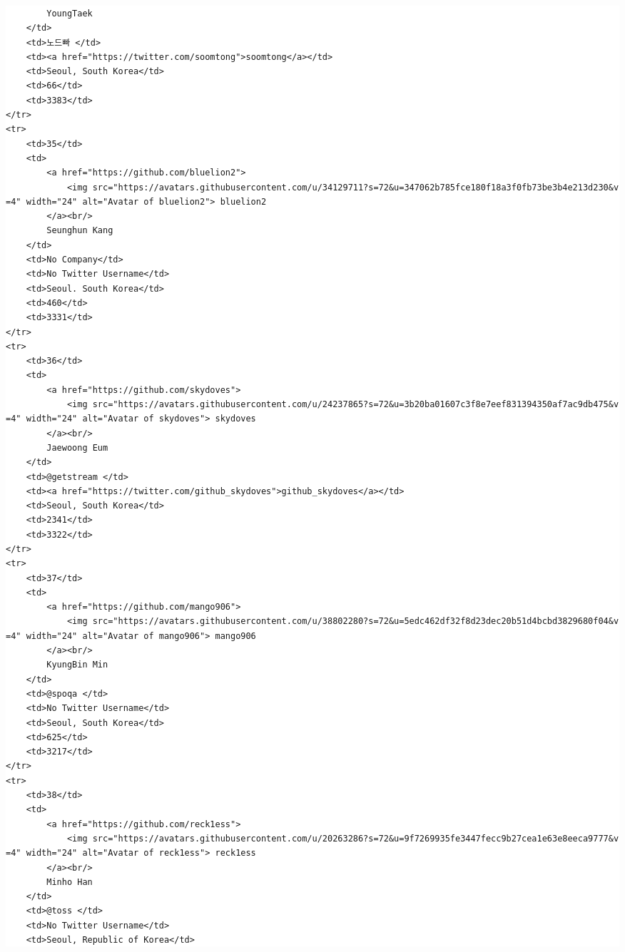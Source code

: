 			YoungTaek
		</td>
		<td>노드빠 </td>
		<td><a href="https://twitter.com/soomtong">soomtong</a></td>
		<td>Seoul, South Korea</td>
		<td>66</td>
		<td>3383</td>
	</tr>
	<tr>
		<td>35</td>
		<td>
			<a href="https://github.com/bluelion2">
				<img src="https://avatars.githubusercontent.com/u/34129711?s=72&u=347062b785fce180f18a3f0fb73be3b4e213d230&v=4" width="24" alt="Avatar of bluelion2"> bluelion2
			</a><br/>
			Seunghun Kang
		</td>
		<td>No Company</td>
		<td>No Twitter Username</td>
		<td>Seoul. South Korea</td>
		<td>460</td>
		<td>3331</td>
	</tr>
	<tr>
		<td>36</td>
		<td>
			<a href="https://github.com/skydoves">
				<img src="https://avatars.githubusercontent.com/u/24237865?s=72&u=3b20ba01607c3f8e7eef831394350af7ac9db475&v=4" width="24" alt="Avatar of skydoves"> skydoves
			</a><br/>
			Jaewoong Eum
		</td>
		<td>@getstream </td>
		<td><a href="https://twitter.com/github_skydoves">github_skydoves</a></td>
		<td>Seoul, South Korea</td>
		<td>2341</td>
		<td>3322</td>
	</tr>
	<tr>
		<td>37</td>
		<td>
			<a href="https://github.com/mango906">
				<img src="https://avatars.githubusercontent.com/u/38802280?s=72&u=5edc462df32f8d23dec20b51d4bcbd3829680f04&v=4" width="24" alt="Avatar of mango906"> mango906
			</a><br/>
			KyungBin Min
		</td>
		<td>@spoqa </td>
		<td>No Twitter Username</td>
		<td>Seoul, South Korea</td>
		<td>625</td>
		<td>3217</td>
	</tr>
	<tr>
		<td>38</td>
		<td>
			<a href="https://github.com/reck1ess">
				<img src="https://avatars.githubusercontent.com/u/20263286?s=72&u=9f7269935fe3447fecc9b27cea1e63e8eeca9777&v=4" width="24" alt="Avatar of reck1ess"> reck1ess
			</a><br/>
			Minho Han
		</td>
		<td>@toss </td>
		<td>No Twitter Username</td>
		<td>Seoul, Republic of Korea</td>